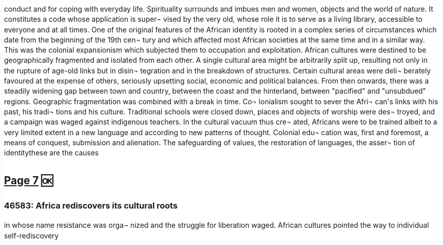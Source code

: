 conduct and for coping with everyday
life. Spirituality surrounds and
imbues men and women, objects and
the world of nature. It constitutes
a code whose application is super¬
vised by the very old, whose role
it is to serve as a living library,
accessible to everyone and at all
times.
One of the original features of the
African identity is rooted in a complex
series of circumstances which date
from the beginning of the 19th cen¬
tury and which affected most African
societies at the same time and in a
similar way. This was the colonial
expansionism which subjected them
to occupation and exploitation.
African cultures were destined to
be geographically fragmented and
isolated from each other. A single
cultural area might be arbitrarily
split up, resulting not only in the
rupture of age-old links but in disin¬
tegration and in the breakdown of
structures.
Certain cultural areas were deli¬
berately favoured at the expense of
others, seriously upsetting social,
economic and political balances.
From then onwards, there was a
steadily widening gap between town
and country, between the coast and
the hinterland, between "pacified"
and "unsubdued" regions.
Geographic fragmentation was
combined with a break in time. Co¬
lonialism sought to sever the Afri¬
can's links with his past, his tradi¬
tions and his culture. Traditional
schools were closed down, places
and objects of worship were des¬
troyed, and a campaign was waged
against indigenous teachers.
In the cultural vacuum thus cre¬
ated, Africans were to be trained
albeit to a very limited extent in a
new language and according to new
patterns of thought. Colonial edu¬
cation was, first and foremost, a
means of conquest, submission and
alienation.
The safeguarding of values, the
restoration of languages, the asser¬
tion of identitythese are the causes
## [Page 7](https://demo.humlab.umu.se/courier/074811engo.pdf#page=7) 🆗
### 46583: Africa rediscovers its cultural roots
in whose name resistance was orga¬
nized and the struggle for liberation
waged. African cultures pointed
the way to individual self-rediscovery